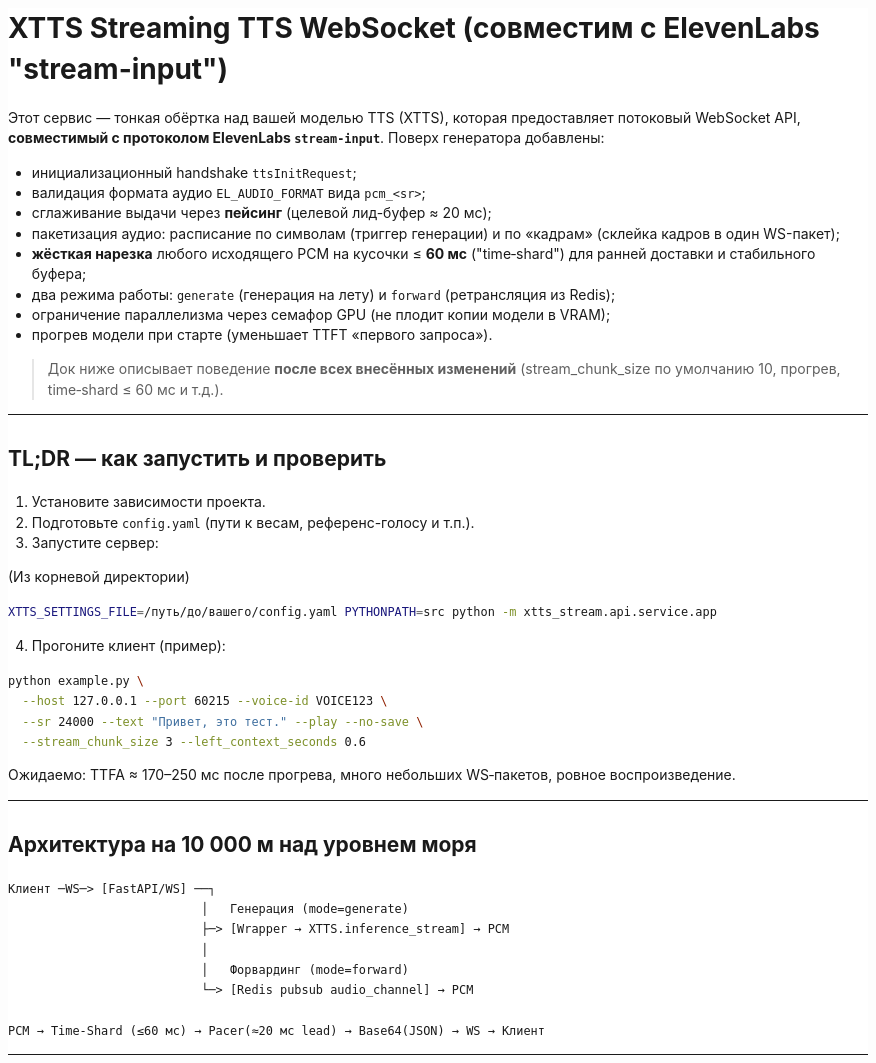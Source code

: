 # XTTS Streaming TTS WebSocket (совместим с ElevenLabs "stream-input")

Этот сервис — тонкая обёртка над вашей моделью TTS (XTTS), которая предоставляет потоковый WebSocket API, **совместимый с протоколом ElevenLabs `stream-input`**. Поверх генератора добавлены:

* инициализационный handshake `ttsInitRequest`;
* валидация формата аудио `EL_AUDIO_FORMAT` вида `pcm_<sr>`;
* сглаживание выдачи через **пейсинг** (целевой лид-буфер ≈ 20 мс);
* пакетизация аудио: расписание по символам (триггер генерации) и по «кадрам» (склейка кадров в один WS-пакет);
* **жёсткая нарезка** любого исходящего PCM на кусочки ≤ **60 мс** ("time‑shard") для ранней доставки и стабильного буфера;
* два режима работы: `generate` (генерация на лету) и `forward` (ретрансляция из Redis);
* ограничение параллелизма через семафор GPU (не плодит копии модели в VRAM);
* прогрев модели при старте (уменьшает TTFT «первого запроса»).

> Док ниже описывает поведение **после всех внесённых изменений** (stream_chunk_size по умолчанию 10, прогрев, time‑shard ≤ 60 мс и т.д.).

---

## TL;DR — как запустить и проверить

1. Установите зависимости проекта.
2. Подготовьте `config.yaml` (пути к весам, референс-голосу и т.п.).
3. Запустите сервер:

(Из корневой директории)

```bash
XTTS_SETTINGS_FILE=/путь/до/вашего/config.yaml PYTHONPATH=src python -m xtts_stream.api.service.app
```

4. Прогоните клиент (пример):

```bash
python example.py \
  --host 127.0.0.1 --port 60215 --voice-id VOICE123 \
  --sr 24000 --text "Привет, это тест." --play --no-save \
  --stream_chunk_size 3 --left_context_seconds 0.6
```

Ожидаемо: TTFA ≈ 170–250 мс после прогрева, много небольших WS‑пакетов, ровное воспроизведение.

---

## Архитектура на 10 000 м над уровнем моря

```
Клиент ─WS─> [FastAPI/WS] ──┐
                           │   Генерация (mode=generate)
                           ├─> [Wrapper → XTTS.inference_stream] → PCM
                           │
                           │   Форвардинг (mode=forward)
                           └─> [Redis pubsub audio_channel] → PCM

PCM → Time‑Shard (≤60 мс) → Pacer(≈20 мс lead) → Base64(JSON) → WS → Клиент
```

---